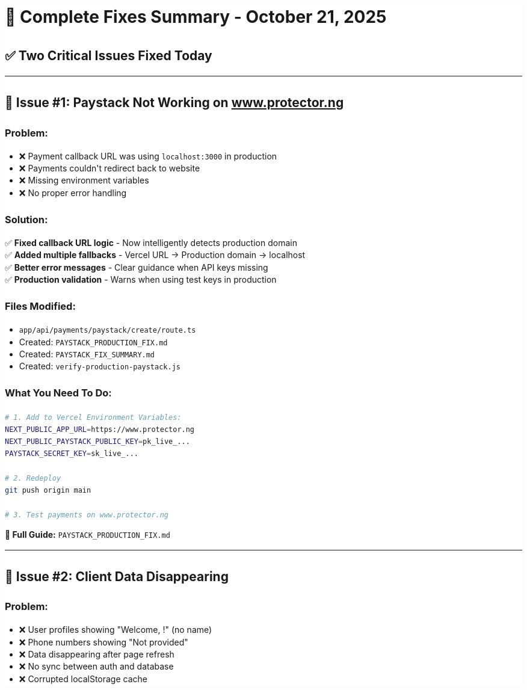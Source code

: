 # 🎉 Complete Fixes Summary - October 21, 2025

## ✅ Two Critical Issues Fixed Today

---

## 🔴 **Issue #1: Paystack Not Working on www.protector.ng**

### **Problem:**
- ❌ Payment callback URL was using `localhost:3000` in production
- ❌ Payments couldn't redirect back to website
- ❌ Missing environment variables
- ❌ No proper error handling

### **Solution:**
✅ **Fixed callback URL logic** - Now intelligently detects production domain  
✅ **Added multiple fallbacks** - Vercel URL → Production domain → localhost  
✅ **Better error messages** - Clear guidance when API keys missing  
✅ **Production validation** - Warns when using test keys in production  

### **Files Modified:**
- `app/api/payments/paystack/create/route.ts`
- Created: `PAYSTACK_PRODUCTION_FIX.md`
- Created: `PAYSTACK_FIX_SUMMARY.md`
- Created: `verify-production-paystack.js`

### **What You Need To Do:**
```bash
# 1. Add to Vercel Environment Variables:
NEXT_PUBLIC_APP_URL=https://www.protector.ng
NEXT_PUBLIC_PAYSTACK_PUBLIC_KEY=pk_live_...
PAYSTACK_SECRET_KEY=sk_live_...

# 2. Redeploy
git push origin main

# 3. Test payments on www.protector.ng
```

**📖 Full Guide:** `PAYSTACK_PRODUCTION_FIX.md`

---

## 🔴 **Issue #2: Client Data Disappearing**

### **Problem:**
- ❌ User profiles showing "Welcome, !" (no name)
- ❌ Phone numbers showing "Not provided"
- ❌ Data disappearing after page refresh
- ❌ No sync between auth and database
- ❌ Corrupted localStorage cache
